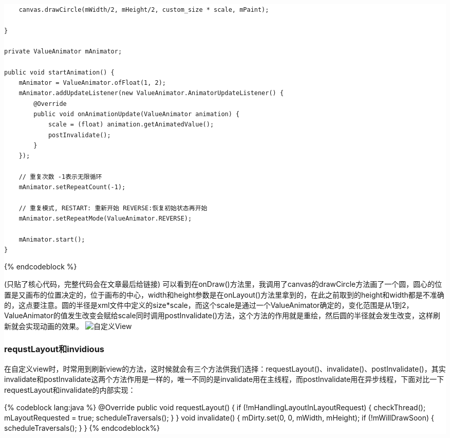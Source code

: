         canvas.drawCircle(mWidth/2, mHeight/2, custom_size * scale, mPaint);

    }

    private ValueAnimator mAnimator;

    public void startAnimation() {
        mAnimator = ValueAnimator.ofFloat(1, 2);
        mAnimator.addUpdateListener(new ValueAnimator.AnimatorUpdateListener() {
            @Override
            public void onAnimationUpdate(ValueAnimator animation) {
                scale = (float) animation.getAnimatedValue();
                postInvalidate();
            }
        });

        // 重复次数 -1表示无限循环
        mAnimator.setRepeatCount(-1);

        // 重复模式, RESTART: 重新开始 REVERSE:恢复初始状态再开始
        mAnimator.setRepeatMode(ValueAnimator.REVERSE);

        mAnimator.start();
    }
{% endcodeblock %}

(只贴了核心代码，完整代码会在文章最后给链接)
可以看到在onDraw()方法里，我调用了canvas的drawCircle方法画了一个圆，圆心的位置是又画布的位置决定的，位于画布的中心，width和height参数是在onLayout()方法里拿到的，在此之前取到的height和width都是不准确的，这点要注意。圆的半径是xml文件中定义的size*scale，而这个scale是通过一个ValueAnimator确定的，变化范围是从1到2，ValueAnimator的值发生改变会赋给scale同时调用postInvalidate()方法，这个方法的作用就是重绘，然后圆的半径就会发生改变，这样刷新就会实现动画的效果。
![自定义View](https://img.vistashao.com/sketch_view.gif)

### requstLayout和invidious

在自定义view时，时常用到刷新view的方法，这时候就会有三个方法供我们选择：requestLayout()、invalidate()、postInvalidate()，其实invalidate和postInvalidate这两个方法作用是一样的，唯一不同的是invalidate用在主线程，而postInvalidate用在异步线程，下面对比一下requestLayout和invalidate的内部实现：

{% codeblock lang:java %}
@Override
public void requestLayout() {
    if (!mHandlingLayoutInLayoutRequest) {
        checkThread();
        mLayoutRequested = true;
        scheduleTraversals();
    }
}
void invalidate() {
    mDirty.set(0, 0, mWidth, mHeight);
    if (!mWillDrawSoon) {
        scheduleTraversals();
    }
}
{% endcodeblock%}
